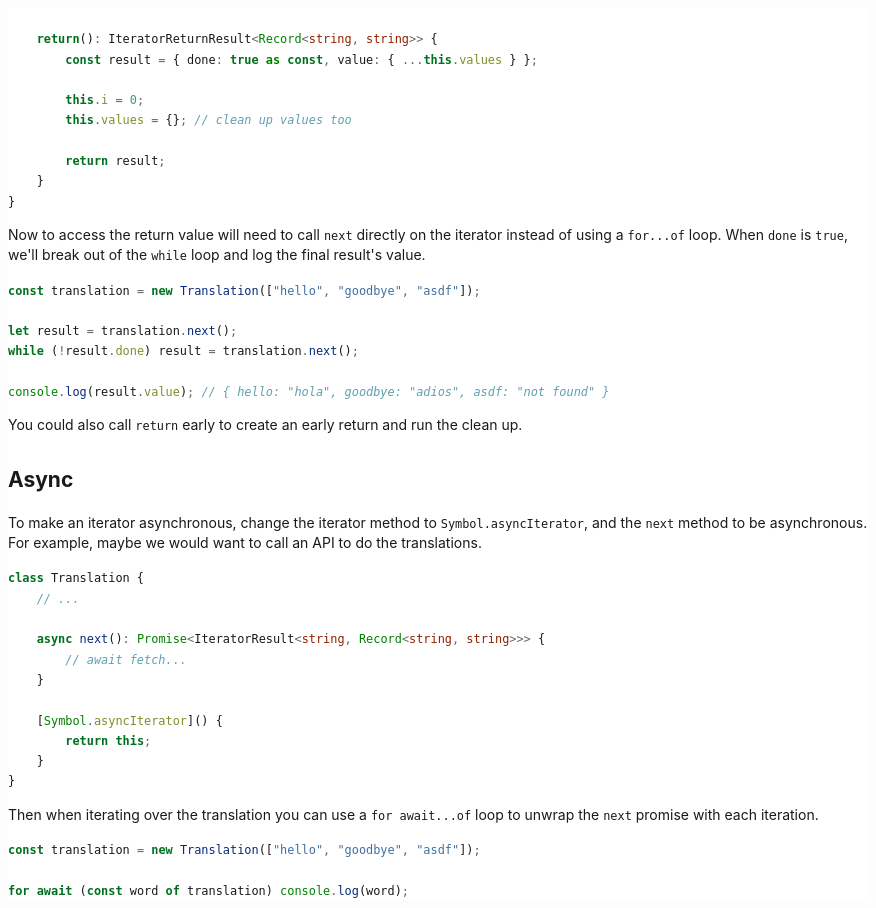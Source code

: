 ```ts {3,5,10,15-16,19}

	return(): IteratorReturnResult<Record<string, string>> {
		const result = { done: true as const, value: { ...this.values } };

		this.i = 0;
		this.values = {}; // clean up values too

		return result;
	}
}
```

Now to access the return value will need to call `next` directly on the iterator instead of using a `for...of` loop. When `done` is `true`, we'll break out of the `while` loop and log the final result's value.

```ts
const translation = new Translation(["hello", "goodbye", "asdf"]);

let result = translation.next();
while (!result.done) result = translation.next();

console.log(result.value); // { hello: "hola", goodbye: "adios", asdf: "not found" }
```

You could also call `return` early to create an early return and run the clean up.

## Async

To make an iterator asynchronous, change the iterator method to `Symbol.asyncIterator`, and the `next` method to be asynchronous. For example, maybe we would want to call an API to do the translations.

```ts {4,8}
class Translation {
	// ...

	async next(): Promise<IteratorResult<string, Record<string, string>>> {
		// await fetch...
	}

	[Symbol.asyncIterator]() {
		return this;
	}
}
```

Then when iterating over the translation you can use a `for await...of` loop to unwrap the `next` promise with each iteration.

```ts
const translation = new Translation(["hello", "goodbye", "asdf"]);

for await (const word of translation) console.log(word);
```

